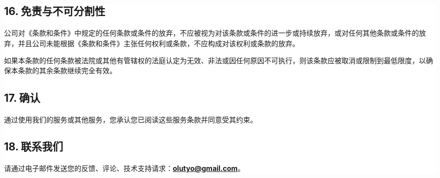 ## 16. 免责与不可分割性

公司对《条款和条件》中规定的任何条款或条件的放弃，不应被视为对该条款或条件的进一步或持续放弃，或对任何其他条款或条件的放弃，并且公司未能根据《条款和条件》主张任何权利或条款，不应构成对该权利或条款的放弃。

如果本条款的任何条款被法院或其他有管辖权的法庭认定为无效、非法或因任何原因不可执行，则该条款应被取消或限制到最低限度，以确保本条款的其余条款继续完全有效。

## 17. 确认

通过使用我们的服务或其他服务，您承认您已阅读这些服务条款并同意受其约束。

## 18. 联系我们

请通过电子邮件发送您的反馈、评论、技术支持请求：**[olutyo@gmail.com](mailto:olutyo@gmail.com)**。
